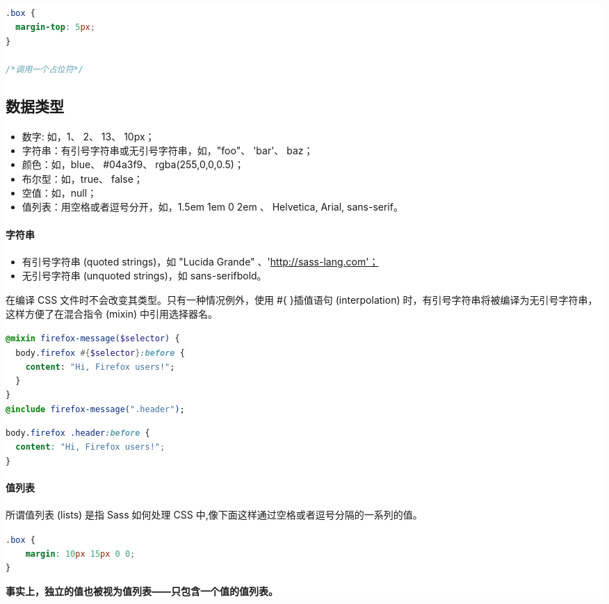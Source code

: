 ```css
.box {
  margin-top: 5px;
}

/*调用一个占位符*/
```

## 数据类型

*  数字: 如，1、 2、 13、 10px；
*  字符串：有引号字符串或无引号字符串，如，"foo"、 'bar'、 baz；
*  颜色：如，blue、 #04a3f9、 rgba(255,0,0,0.5)；
*  布尔型：如，true、 false；
*  空值：如，null；
*  值列表：用空格或者逗号分开，如，1.5em 1em 0 2em 、 Helvetica, Arial, sans-serif。


#### 字符串

* 有引号字符串 (quoted strings)，如 "Lucida Grande" 、'http://sass-lang.com'；
* 无引号字符串 (unquoted strings)，如 sans-serifbold。

在编译 CSS 文件时不会改变其类型。只有一种情况例外，使用 #{ }插值语句 (interpolation) 时，有引号字符串将被编译为无引号字符串，这样方便了在混合指令 (mixin) 中引用选择器名。

```Sass
@mixin firefox-message($selector) {
  body.firefox #{$selector}:before {
    content: "Hi, Firefox users!";
  }
}
@include firefox-message(".header");
```

```css
body.firefox .header:before {
  content: "Hi, Firefox users!"; 
}
```

#### 值列表

所谓值列表 (lists) 是指 Sass 如何处理 CSS 中,像下面这样通过空格或者逗号分隔的一系列的值。

```css
.box {
    margin: 10px 15px 0 0;
}
```

**事实上，独立的值也被视为值列表——只包含一个值的值列表。**
